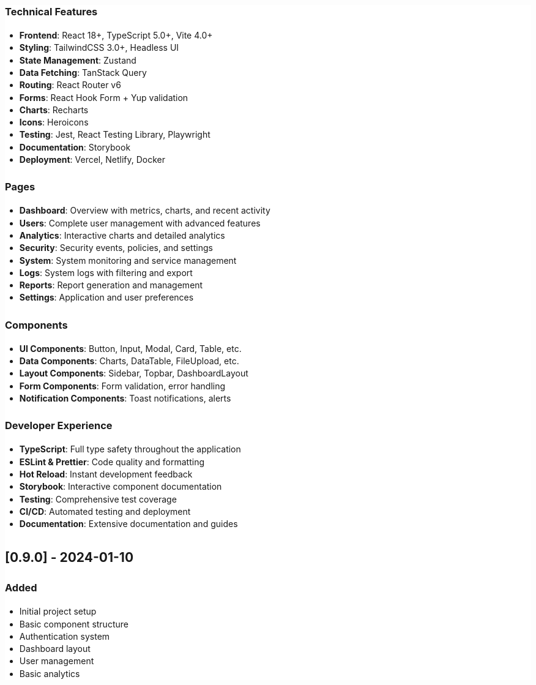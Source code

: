 
### Technical Features
- **Frontend**: React 18+, TypeScript 5.0+, Vite 4.0+
- **Styling**: TailwindCSS 3.0+, Headless UI
- **State Management**: Zustand
- **Data Fetching**: TanStack Query
- **Routing**: React Router v6
- **Forms**: React Hook Form + Yup validation
- **Charts**: Recharts
- **Icons**: Heroicons
- **Testing**: Jest, React Testing Library, Playwright
- **Documentation**: Storybook
- **Deployment**: Vercel, Netlify, Docker

### Pages
- **Dashboard**: Overview with metrics, charts, and recent activity
- **Users**: Complete user management with advanced features
- **Analytics**: Interactive charts and detailed analytics
- **Security**: Security events, policies, and settings
- **System**: System monitoring and service management
- **Logs**: System logs with filtering and export
- **Reports**: Report generation and management
- **Settings**: Application and user preferences

### Components
- **UI Components**: Button, Input, Modal, Card, Table, etc.
- **Data Components**: Charts, DataTable, FileUpload, etc.
- **Layout Components**: Sidebar, Topbar, DashboardLayout
- **Form Components**: Form validation, error handling
- **Notification Components**: Toast notifications, alerts

### Developer Experience
- **TypeScript**: Full type safety throughout the application
- **ESLint & Prettier**: Code quality and formatting
- **Hot Reload**: Instant development feedback
- **Storybook**: Interactive component documentation
- **Testing**: Comprehensive test coverage
- **CI/CD**: Automated testing and deployment
- **Documentation**: Extensive documentation and guides

## [0.9.0] - 2024-01-10

### Added
- Initial project setup
- Basic component structure
- Authentication system
- Dashboard layout
- User management
- Basic analytics

